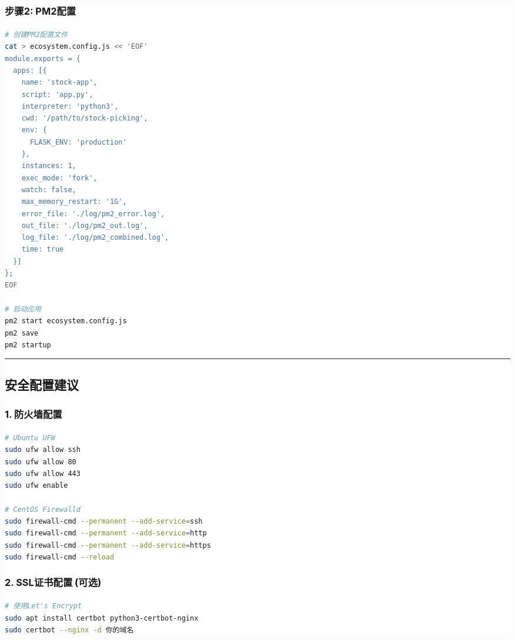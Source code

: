 ### 步骤2: PM2配置
```bash
# 创建PM2配置文件
cat > ecosystem.config.js << 'EOF'
module.exports = {
  apps: [{
    name: 'stock-app',
    script: 'app.py',
    interpreter: 'python3',
    cwd: '/path/to/stock-picking',
    env: {
      FLASK_ENV: 'production'
    },
    instances: 1,
    exec_mode: 'fork',
    watch: false,
    max_memory_restart: '1G',
    error_file: './log/pm2_error.log',
    out_file: './log/pm2_out.log',
    log_file: './log/pm2_combined.log',
    time: true
  }]
};
EOF

# 启动应用
pm2 start ecosystem.config.js
pm2 save
pm2 startup
```

---

## 安全配置建议

### 1. 防火墙配置
```bash
# Ubuntu UFW
sudo ufw allow ssh
sudo ufw allow 80
sudo ufw allow 443
sudo ufw enable

# CentOS Firewalld
sudo firewall-cmd --permanent --add-service=ssh
sudo firewall-cmd --permanent --add-service=http
sudo firewall-cmd --permanent --add-service=https
sudo firewall-cmd --reload
```

### 2. SSL证书配置 (可选)
```bash
# 使用Let's Encrypt
sudo apt install certbot python3-certbot-nginx
sudo certbot --nginx -d 你的域名
```
